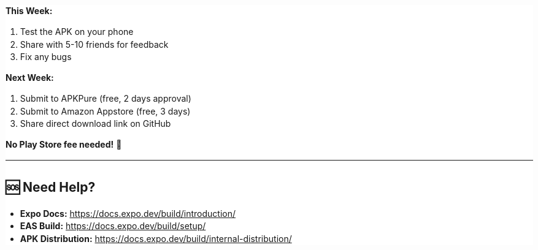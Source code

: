 **This Week:**
1. Test the APK on your phone
2. Share with 5-10 friends for feedback
3. Fix any bugs

**Next Week:**
1. Submit to APKPure (free, 2 days approval)
2. Submit to Amazon Appstore (free, 3 days)
3. Share direct download link on GitHub

**No Play Store fee needed!** 🎉

---

## 🆘 Need Help?

- **Expo Docs:** https://docs.expo.dev/build/introduction/
- **EAS Build:** https://docs.expo.dev/build/setup/
- **APK Distribution:** https://docs.expo.dev/build/internal-distribution/

